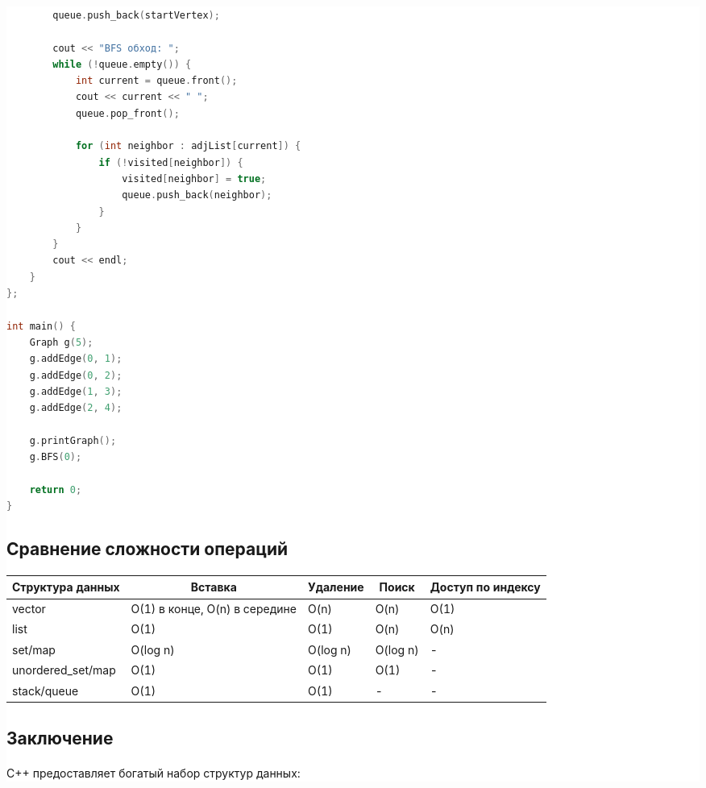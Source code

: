 ```cpp
        queue.push_back(startVertex);
        
        cout << "BFS обход: ";
        while (!queue.empty()) {
            int current = queue.front();
            cout << current << " ";
            queue.pop_front();
            
            for (int neighbor : adjList[current]) {
                if (!visited[neighbor]) {
                    visited[neighbor] = true;
                    queue.push_back(neighbor);
                }
            }
        }
        cout << endl;
    }
};

int main() {
    Graph g(5);
    g.addEdge(0, 1);
    g.addEdge(0, 2);
    g.addEdge(1, 3);
    g.addEdge(2, 4);
    
    g.printGraph();
    g.BFS(0);
    
    return 0;
}
```

## Сравнение сложности операций

| Структура данных | Вставка | Удаление | Поиск | Доступ по индексу |
|------------------|---------|----------|--------|-------------------|
| vector | O(1) в конце, O(n) в середине | O(n) | O(n) | O(1) |
| list | O(1) | O(1) | O(n) | O(n) |
| set/map | O(log n) | O(log n) | O(log n) | - |
| unordered_set/map | O(1) | O(1) | O(1) | - |
| stack/queue | O(1) | O(1) | - | - |

## Заключение

C++ предоставляет богатый набор структур данных:
